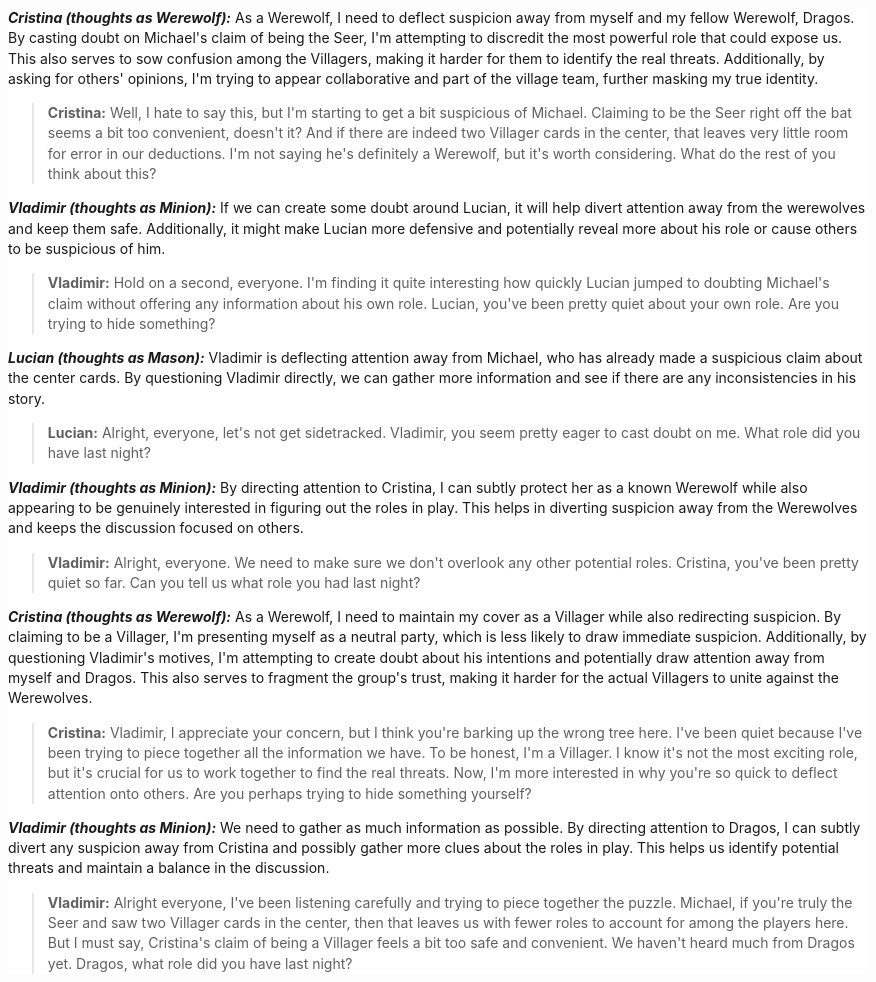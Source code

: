 
***Cristina (thoughts as Werewolf):*** As a Werewolf, I need to deflect suspicion away from myself and my fellow Werewolf, Dragos. By casting doubt on Michael's claim of being the Seer, I'm attempting to discredit the most powerful role that could expose us. This also serves to sow confusion among the Villagers, making it harder for them to identify the real threats. Additionally, by asking for others' opinions, I'm trying to appear collaborative and part of the village team, further masking my true identity.
> **Cristina:** Well, I hate to say this, but I'm starting to get a bit suspicious of Michael. Claiming to be the Seer right off the bat seems a bit too convenient, doesn't it? And if there are indeed two Villager cards in the center, that leaves very little room for error in our deductions. I'm not saying he's definitely a Werewolf, but it's worth considering. What do the rest of you think about this?


***Vladimir (thoughts as Minion):*** If we can create some doubt around Lucian, it will help divert attention away from the werewolves and keep them safe. Additionally, it might make Lucian more defensive and potentially reveal more about his role or cause others to be suspicious of him.
> **Vladimir:** Hold on a second, everyone. I'm finding it quite interesting how quickly Lucian jumped to doubting Michael's claim without offering any information about his own role. Lucian, you've been pretty quiet about your own role. Are you trying to hide something?


***Lucian (thoughts as Mason):*** Vladimir is deflecting attention away from Michael, who has already made a suspicious claim about the center cards. By questioning Vladimir directly, we can gather more information and see if there are any inconsistencies in his story.
> **Lucian:** Alright, everyone, let's not get sidetracked. Vladimir, you seem pretty eager to cast doubt on me. What role did you have last night?


***Vladimir (thoughts as Minion):*** By directing attention to Cristina, I can subtly protect her as a known Werewolf while also appearing to be genuinely interested in figuring out the roles in play. This helps in diverting suspicion away from the Werewolves and keeps the discussion focused on others.
> **Vladimir:** Alright, everyone. We need to make sure we don't overlook any other potential roles. Cristina, you've been pretty quiet so far. Can you tell us what role you had last night?


***Cristina (thoughts as Werewolf):*** As a Werewolf, I need to maintain my cover as a Villager while also redirecting suspicion. By claiming to be a Villager, I'm presenting myself as a neutral party, which is less likely to draw immediate suspicion. Additionally, by questioning Vladimir's motives, I'm attempting to create doubt about his intentions and potentially draw attention away from myself and Dragos. This also serves to fragment the group's trust, making it harder for the actual Villagers to unite against the Werewolves.
> **Cristina:** Vladimir, I appreciate your concern, but I think you're barking up the wrong tree here. I've been quiet because I've been trying to piece together all the information we have. To be honest, I'm a Villager. I know it's not the most exciting role, but it's crucial for us to work together to find the real threats. Now, I'm more interested in why you're so quick to deflect attention onto others. Are you perhaps trying to hide something yourself?


***Vladimir (thoughts as Minion):*** We need to gather as much information as possible. By directing attention to Dragos, I can subtly divert any suspicion away from Cristina and possibly gather more clues about the roles in play. This helps us identify potential threats and maintain a balance in the discussion.
> **Vladimir:** Alright everyone, I've been listening carefully and trying to piece together the puzzle. Michael, if you're truly the Seer and saw two Villager cards in the center, then that leaves us with fewer roles to account for among the players here. But I must say, Cristina's claim of being a Villager feels a bit too safe and convenient. We haven't heard much from Dragos yet. Dragos, what role did you have last night?
